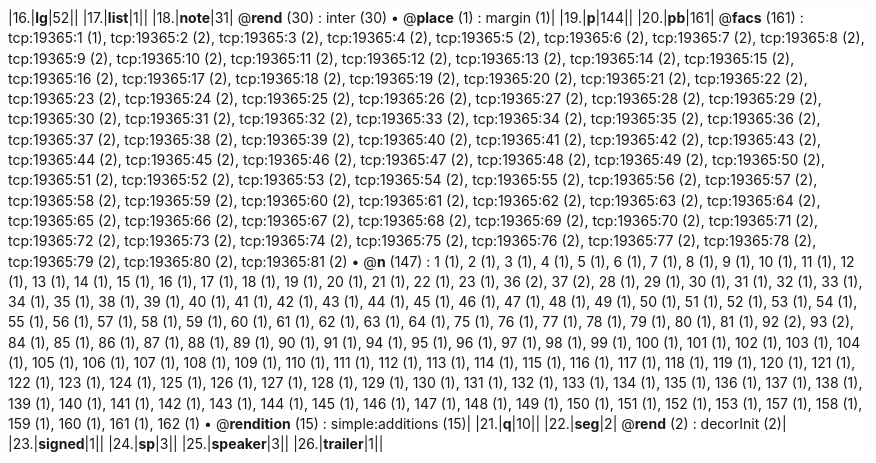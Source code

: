 |16.|__lg__|52||
|17.|__list__|1||
|18.|__note__|31| @__rend__ (30) : inter (30)  •  @__place__ (1) : margin (1)|
|19.|__p__|144||
|20.|__pb__|161| @__facs__ (161) : tcp:19365:1 (1), tcp:19365:2 (2), tcp:19365:3 (2), tcp:19365:4 (2), tcp:19365:5 (2), tcp:19365:6 (2), tcp:19365:7 (2), tcp:19365:8 (2), tcp:19365:9 (2), tcp:19365:10 (2), tcp:19365:11 (2), tcp:19365:12 (2), tcp:19365:13 (2), tcp:19365:14 (2), tcp:19365:15 (2), tcp:19365:16 (2), tcp:19365:17 (2), tcp:19365:18 (2), tcp:19365:19 (2), tcp:19365:20 (2), tcp:19365:21 (2), tcp:19365:22 (2), tcp:19365:23 (2), tcp:19365:24 (2), tcp:19365:25 (2), tcp:19365:26 (2), tcp:19365:27 (2), tcp:19365:28 (2), tcp:19365:29 (2), tcp:19365:30 (2), tcp:19365:31 (2), tcp:19365:32 (2), tcp:19365:33 (2), tcp:19365:34 (2), tcp:19365:35 (2), tcp:19365:36 (2), tcp:19365:37 (2), tcp:19365:38 (2), tcp:19365:39 (2), tcp:19365:40 (2), tcp:19365:41 (2), tcp:19365:42 (2), tcp:19365:43 (2), tcp:19365:44 (2), tcp:19365:45 (2), tcp:19365:46 (2), tcp:19365:47 (2), tcp:19365:48 (2), tcp:19365:49 (2), tcp:19365:50 (2), tcp:19365:51 (2), tcp:19365:52 (2), tcp:19365:53 (2), tcp:19365:54 (2), tcp:19365:55 (2), tcp:19365:56 (2), tcp:19365:57 (2), tcp:19365:58 (2), tcp:19365:59 (2), tcp:19365:60 (2), tcp:19365:61 (2), tcp:19365:62 (2), tcp:19365:63 (2), tcp:19365:64 (2), tcp:19365:65 (2), tcp:19365:66 (2), tcp:19365:67 (2), tcp:19365:68 (2), tcp:19365:69 (2), tcp:19365:70 (2), tcp:19365:71 (2), tcp:19365:72 (2), tcp:19365:73 (2), tcp:19365:74 (2), tcp:19365:75 (2), tcp:19365:76 (2), tcp:19365:77 (2), tcp:19365:78 (2), tcp:19365:79 (2), tcp:19365:80 (2), tcp:19365:81 (2)  •  @__n__ (147) : 1 (1), 2 (1), 3 (1), 4 (1), 5 (1), 6 (1), 7 (1), 8 (1), 9 (1), 10 (1), 11 (1), 12 (1), 13 (1), 14 (1), 15 (1), 16 (1), 17 (1), 18 (1), 19 (1), 20 (1), 21 (1), 22 (1), 23 (1), 36 (2), 37 (2), 28 (1), 29 (1), 30 (1), 31 (1), 32 (1), 33 (1), 34 (1), 35 (1), 38 (1), 39 (1), 40 (1), 41 (1), 42 (1), 43 (1), 44 (1), 45 (1), 46 (1), 47 (1), 48 (1), 49 (1), 50 (1), 51 (1), 52 (1), 53 (1), 54 (1), 55 (1), 56 (1), 57 (1), 58 (1), 59 (1), 60 (1), 61 (1), 62 (1), 63 (1), 64 (1), 75 (1), 76 (1), 77 (1), 78 (1), 79 (1), 80 (1), 81 (1), 92 (2), 93 (2), 84 (1), 85 (1), 86 (1), 87 (1), 88 (1), 89 (1), 90 (1), 91 (1), 94 (1), 95 (1), 96 (1), 97 (1), 98 (1), 99 (1), 100 (1), 101 (1), 102 (1), 103 (1), 104 (1), 105 (1), 106 (1), 107 (1), 108 (1), 109 (1), 110 (1), 111 (1), 112 (1), 113 (1), 114 (1), 115 (1), 116 (1), 117 (1), 118 (1), 119 (1), 120 (1), 121 (1), 122 (1), 123 (1), 124 (1), 125 (1), 126 (1), 127 (1), 128 (1), 129 (1), 130 (1), 131 (1), 132 (1), 133 (1), 134 (1), 135 (1), 136 (1), 137 (1), 138 (1), 139 (1), 140 (1), 141 (1), 142 (1), 143 (1), 144 (1), 145 (1), 146 (1), 147 (1), 148 (1), 149 (1), 150 (1), 151 (1), 152 (1), 153 (1), 157 (1), 158 (1), 159 (1), 160 (1), 161 (1), 162 (1)  •  @__rendition__ (15) : simple:additions (15)|
|21.|__q__|10||
|22.|__seg__|2| @__rend__ (2) : decorInit (2)|
|23.|__signed__|1||
|24.|__sp__|3||
|25.|__speaker__|3||
|26.|__trailer__|1||
